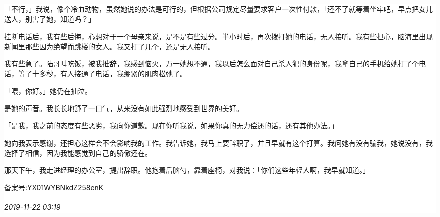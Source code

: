 
「不行，」我说，像个冷血动物，虽然她说的办法是可行的，但根据公司规定尽量要求客户一次性付款，「还不了就等着坐牢吧，早点把女儿送人，别害了她，知道吗？」


挂断电话后，我有些后悔，心想对于一个母亲来说，是不是有些过分。半小时后，再次拨打她的电话，无人接听。我有些担心，脑海里出现新闻里那些因为绝望而跳楼的女人。我又打了几个，还是无人接听。


我有些急了。陆哥叫吃饭，被我推辞，我感到恼火，万一她想不通，我以后怎么面对自己杀人犯的身份呢，我拿自己的手机给她打了个电话，等了十多秒，有人接通了电话，我绷紧的肌肉松弛了。


「喂，你好。」她仍在抽泣。


是她的声音。我长长地舒了一口气，从来没有如此强烈地感受到世界的美好。


「是我，我之前的态度有些恶劣，我向你道歉。现在你听我说，如果你真的无力偿还的话，还有其他办法。」


她向我表示感谢，还担心这样会不会影响我的工作。我告诉她，我马上要辞职了，并且早就有这个打算。我问她有没有骗我，她说没有，我选择了相信，因为我能感觉到自己的骄傲还在。


那天下午，我走进经理的办公室，提出辞职。他抱着后脑勺，靠着座椅，对我说：「你们这些年轻人啊，我早就知道。」


备案号:YX01WYBNkdZ258enK


###### 2019-11-22 03:19
